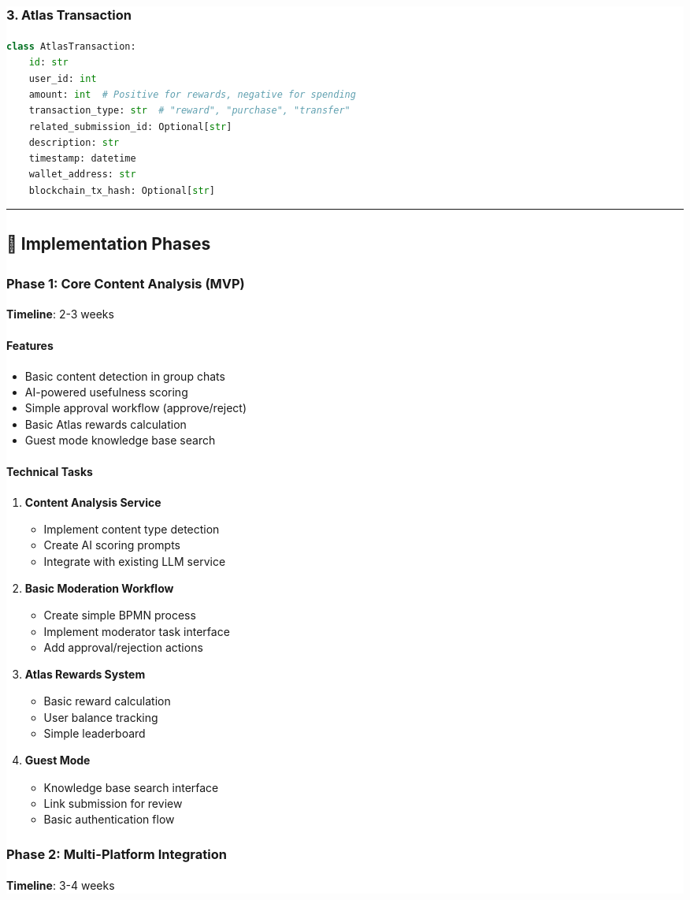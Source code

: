 ### 3. **Atlas Transaction**
```python
class AtlasTransaction:
    id: str
    user_id: int
    amount: int  # Positive for rewards, negative for spending
    transaction_type: str  # "reward", "purchase", "transfer"
    related_submission_id: Optional[str]
    description: str
    timestamp: datetime
    wallet_address: str
    blockchain_tx_hash: Optional[str]
```

---

## 🔄 Implementation Phases

### **Phase 1: Core Content Analysis (MVP)**
**Timeline**: 2-3 weeks

#### **Features**
- Basic content detection in group chats
- AI-powered usefulness scoring
- Simple approval workflow (approve/reject)
- Basic Atlas rewards calculation
- Guest mode knowledge base search

#### **Technical Tasks**
1. **Content Analysis Service**
   - Implement content type detection
   - Create AI scoring prompts
   - Integrate with existing LLM service

2. **Basic Moderation Workflow**
   - Create simple BPMN process
   - Implement moderator task interface
   - Add approval/rejection actions

3. **Atlas Rewards System**
   - Basic reward calculation
   - User balance tracking
   - Simple leaderboard

4. **Guest Mode**
   - Knowledge base search interface
   - Link submission for review
   - Basic authentication flow

### **Phase 2: Multi-Platform Integration**
**Timeline**: 3-4 weeks
